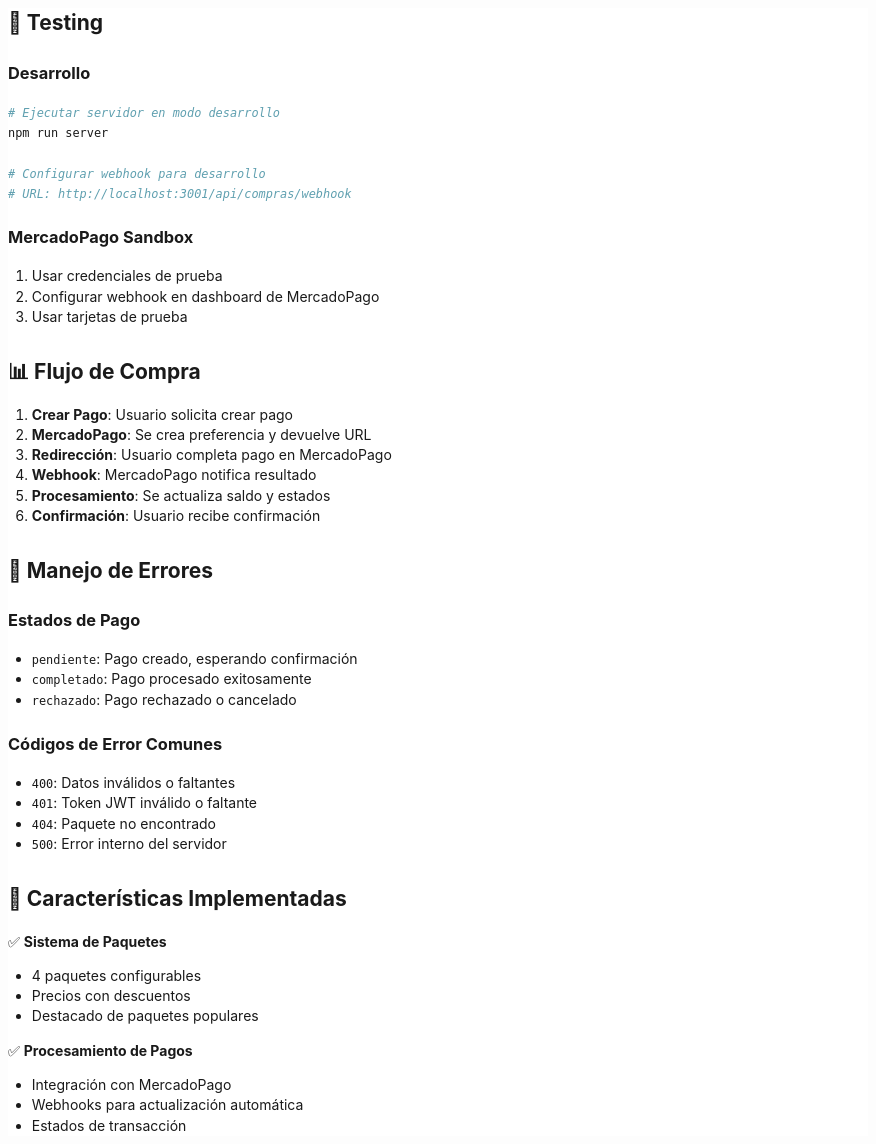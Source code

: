 ## 🧪 Testing

### Desarrollo
```bash
# Ejecutar servidor en modo desarrollo
npm run server

# Configurar webhook para desarrollo
# URL: http://localhost:3001/api/compras/webhook
```

### MercadoPago Sandbox
1. Usar credenciales de prueba
2. Configurar webhook en dashboard de MercadoPago
3. Usar tarjetas de prueba

## 📊 Flujo de Compra

1. **Crear Pago**: Usuario solicita crear pago
2. **MercadoPago**: Se crea preferencia y devuelve URL
3. **Redirección**: Usuario completa pago en MercadoPago
4. **Webhook**: MercadoPago notifica resultado
5. **Procesamiento**: Se actualiza saldo y estados
6. **Confirmación**: Usuario recibe confirmación

## 🚨 Manejo de Errores

### Estados de Pago
- `pendiente`: Pago creado, esperando confirmación
- `completado`: Pago procesado exitosamente
- `rechazado`: Pago rechazado o cancelado

### Códigos de Error Comunes
- `400`: Datos inválidos o faltantes
- `401`: Token JWT inválido o faltante
- `404`: Paquete no encontrado
- `500`: Error interno del servidor

## 🎯 Características Implementadas

✅ **Sistema de Paquetes**
- 4 paquetes configurables
- Precios con descuentos
- Destacado de paquetes populares

✅ **Procesamiento de Pagos**
- Integración con MercadoPago
- Webhooks para actualización automática
- Estados de transacción
